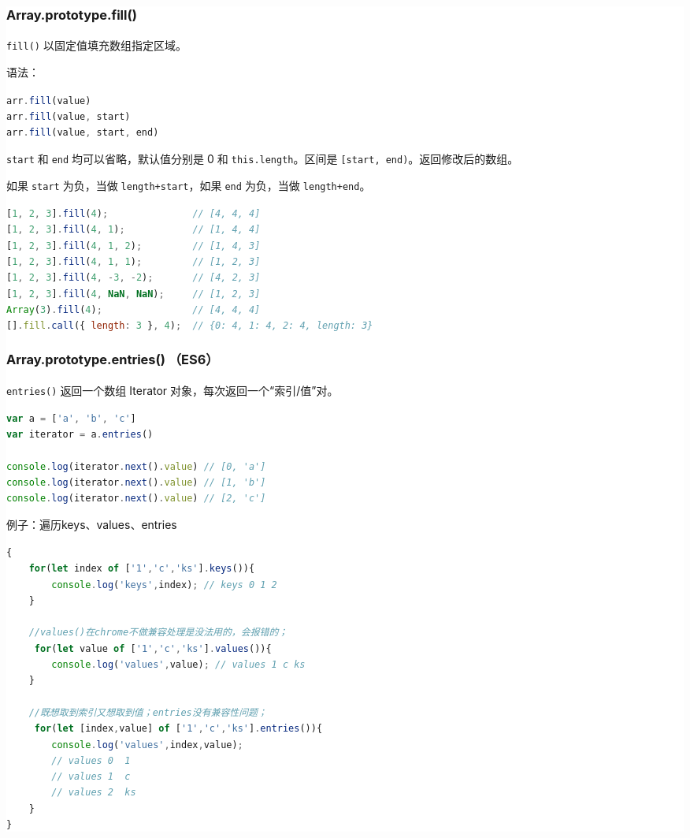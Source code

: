 ### Array.prototype.fill() 

`fill()` 以固定值填充数组指定区域。

语法：

```javascript
arr.fill(value)
arr.fill(value, start)
arr.fill(value, start, end)
```

`start` 和 `end` 均可以省略，默认值分别是 0 和 `this.length`。区间是 `[start, end)`。返回修改后的数组。

如果 `start` 为负，当做 `length+start`，如果 `end` 为负，当做 `length+end`。

```javascript
[1, 2, 3].fill(4);               // [4, 4, 4]
[1, 2, 3].fill(4, 1);            // [1, 4, 4]
[1, 2, 3].fill(4, 1, 2);         // [1, 4, 3]
[1, 2, 3].fill(4, 1, 1);         // [1, 2, 3]
[1, 2, 3].fill(4, -3, -2);       // [4, 2, 3]
[1, 2, 3].fill(4, NaN, NaN);     // [1, 2, 3]
Array(3).fill(4);                // [4, 4, 4]
[].fill.call({ length: 3 }, 4);  // {0: 4, 1: 4, 2: 4, length: 3}
```

### Array.prototype.entries() （ES6）

`entries()` 返回一个数组 Iterator 对象，每次返回一个“索引/值”对。

```javascript
var a = ['a', 'b', 'c']
var iterator = a.entries()

console.log(iterator.next().value) // [0, 'a']
console.log(iterator.next().value) // [1, 'b']
console.log(iterator.next().value) // [2, 'c']
```

例子：遍历keys、values、entries

```javascript
{
    for(let index of ['1','c','ks'].keys()){
        console.log('keys',index); // keys 0 1 2
    }
    
    //values()在chrome不做兼容处理是没法用的，会报错的；
     for(let value of ['1','c','ks'].values()){
        console.log('values',value); // values 1 c ks
    }

    //既想取到索引又想取到值；entries没有兼容性问题；
     for(let [index,value] of ['1','c','ks'].entries()){
        console.log('values',index,value); 
        // values 0  1 
        // values 1  c
        // values 2  ks
    }
}
```
